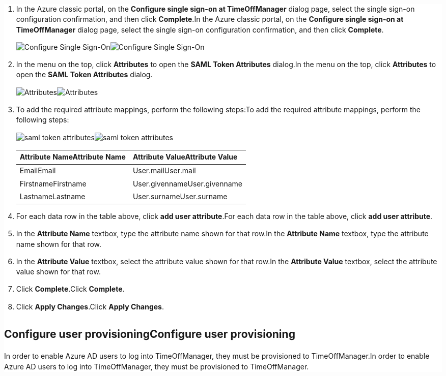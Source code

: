 
1. <span data-ttu-id="a42c3-159">In the Azure classic portal, on the **Configure single sign-on at TimeOffManager** dialog page, select the single sign-on configuration confirmation, and then click **Complete**.</span><span class="sxs-lookup"><span data-stu-id="a42c3-159">In the Azure classic portal, on the **Configure single sign-on at TimeOffManager** dialog page, select the single sign-on configuration confirmation, and then click **Complete**.</span></span>
   
   <span data-ttu-id="a42c3-160">![Configure Single Sign-On](https://docstestmedia1.blob.core.windows.net/azure-media/articles/active-directory/media/active-directory-saas-timeoffmanager-tutorial/IC795919.png "Configure Single Sign-On")</span><span class="sxs-lookup"><span data-stu-id="a42c3-160">![Configure Single Sign-On](https://docstestmedia1.blob.core.windows.net/azure-media/articles/active-directory/media/active-directory-saas-timeoffmanager-tutorial/IC795919.png "Configure Single Sign-On")</span></span>
2. <span data-ttu-id="a42c3-161">In the menu on the top, click **Attributes** to open the **SAML Token Attributes** dialog.</span><span class="sxs-lookup"><span data-stu-id="a42c3-161">In the menu on the top, click **Attributes** to open the **SAML Token Attributes** dialog.</span></span>
   
   <span data-ttu-id="a42c3-162">![Attributes](https://docstestmedia1.blob.core.windows.net/azure-media/articles/active-directory/media/active-directory-saas-timeoffmanager-tutorial/IC795920.png "Attributes")</span><span class="sxs-lookup"><span data-stu-id="a42c3-162">![Attributes](https://docstestmedia1.blob.core.windows.net/azure-media/articles/active-directory/media/active-directory-saas-timeoffmanager-tutorial/IC795920.png "Attributes")</span></span>
3. <span data-ttu-id="a42c3-163">To add the required attribute mappings, perform the following steps:</span><span class="sxs-lookup"><span data-stu-id="a42c3-163">To add the required attribute mappings, perform the following steps:</span></span>
   
   <span data-ttu-id="a42c3-164">![saml token attributes](https://docstestmedia1.blob.core.windows.net/azure-media/articles/active-directory/media/active-directory-saas-timeoffmanager-tutorial/123.png "saml token attributes")</span><span class="sxs-lookup"><span data-stu-id="a42c3-164">![saml token attributes](https://docstestmedia1.blob.core.windows.net/azure-media/articles/active-directory/media/active-directory-saas-timeoffmanager-tutorial/123.png "saml token attributes")</span></span>
   
   | <span data-ttu-id="a42c3-165">Attribute Name</span><span class="sxs-lookup"><span data-stu-id="a42c3-165">Attribute Name</span></span> | <span data-ttu-id="a42c3-166">Attribute Value</span><span class="sxs-lookup"><span data-stu-id="a42c3-166">Attribute Value</span></span> |
   | --- | --- |
   | <span data-ttu-id="a42c3-167">Email</span><span class="sxs-lookup"><span data-stu-id="a42c3-167">Email</span></span> |<span data-ttu-id="a42c3-168">User.mail</span><span class="sxs-lookup"><span data-stu-id="a42c3-168">User.mail</span></span> |
   | <span data-ttu-id="a42c3-169">Firstname</span><span class="sxs-lookup"><span data-stu-id="a42c3-169">Firstname</span></span> |<span data-ttu-id="a42c3-170">User.givenname</span><span class="sxs-lookup"><span data-stu-id="a42c3-170">User.givenname</span></span> |
   | <span data-ttu-id="a42c3-171">Lastname</span><span class="sxs-lookup"><span data-stu-id="a42c3-171">Lastname</span></span> |<span data-ttu-id="a42c3-172">User.surname</span><span class="sxs-lookup"><span data-stu-id="a42c3-172">User.surname</span></span> |
  1.  <span data-ttu-id="a42c3-173">For each data row in the table above, click **add user attribute**.</span><span class="sxs-lookup"><span data-stu-id="a42c3-173">For each data row in the table above, click **add user attribute**.</span></span>
  2.  <span data-ttu-id="a42c3-174">In the **Attribute Name** textbox, type the attribute name shown for that row.</span><span class="sxs-lookup"><span data-stu-id="a42c3-174">In the **Attribute Name** textbox, type the attribute name shown for that row.</span></span>
  3.  <span data-ttu-id="a42c3-175">In the **Attribute Value** textbox, select the attribute value shown for that row.</span><span class="sxs-lookup"><span data-stu-id="a42c3-175">In the **Attribute Value** textbox, select the attribute value shown for that row.</span></span>
  4.  <span data-ttu-id="a42c3-176">Click **Complete**.</span><span class="sxs-lookup"><span data-stu-id="a42c3-176">Click **Complete**.</span></span>
4. <span data-ttu-id="a42c3-177">Click **Apply Changes**.</span><span class="sxs-lookup"><span data-stu-id="a42c3-177">Click **Apply Changes**.</span></span>

## <a name="configure-user-provisioning"></a><span data-ttu-id="a42c3-178">Configure user provisioning</span><span class="sxs-lookup"><span data-stu-id="a42c3-178">Configure user provisioning</span></span>
<span data-ttu-id="a42c3-179">In order to enable Azure AD users to log into TimeOffManager, they must be provisioned to TimeOffManager.</span><span class="sxs-lookup"><span data-stu-id="a42c3-179">In order to enable Azure AD users to log into TimeOffManager, they must be provisioned to TimeOffManager.</span></span>  
